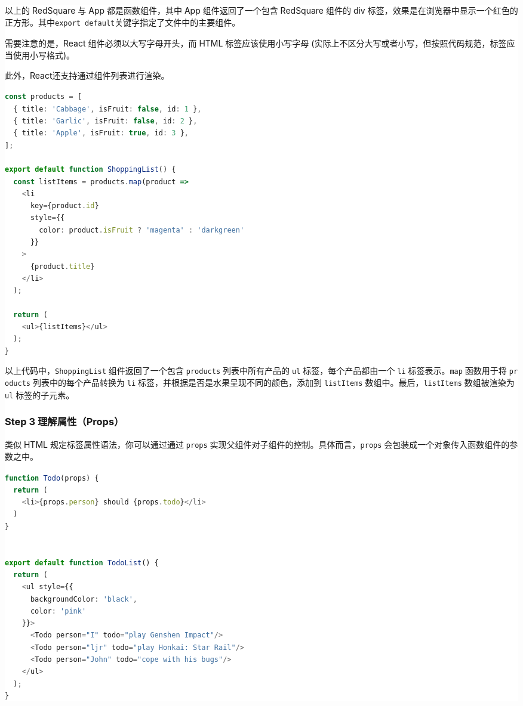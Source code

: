 以上的 RedSquare 与 App 都是函数组件，其中 App 组件返回了一个包含 RedSquare 组件的 div 标签，效果是在浏览器中显示一个红色的正方形。其中`export default`关键字指定了文件中的主要组件。

需要注意的是，React 组件必须以大写字母开头，而 HTML 标签应该使用小写字母 (实际上不区分大写或者小写，但按照代码规范，标签应当使用小写格式)。

此外，React还支持通过组件列表进行渲染。

```typescript
const products = [
  { title: 'Cabbage', isFruit: false, id: 1 },
  { title: 'Garlic', isFruit: false, id: 2 },
  { title: 'Apple', isFruit: true, id: 3 },
];

export default function ShoppingList() {
  const listItems = products.map(product =>
    <li
      key={product.id}
      style={{
        color: product.isFruit ? 'magenta' : 'darkgreen'
      }}
    >
      {product.title}
    </li>
  );

  return (
    <ul>{listItems}</ul>
  );
}
```

以上代码中，`ShoppingList` 组件返回了一个包含 `products` 列表中所有产品的 `ul` 标签，每个产品都由一个 `li` 标签表示。`map` 函数用于将 `products` 列表中的每个产品转换为 `li` 标签，并根据是否是水果呈现不同的颜色，添加到 `listItems` 数组中。最后，`listItems` 数组被渲染为 `ul` 标签的子元素。


### Step 3 理解属性（Props）

类似 HTML 规定标签属性语法，你可以通过通过 `props` 实现父组件对子组件的控制。具体而言，`props` 会包装成一个对象传入函数组件的参数之中。

```typescript
function Todo(props) {
  return (
    <li>{props.person} should {props.todo}</li>
  )
}


export default function TodoList() {
  return (
    <ul style={{
      backgroundColor: 'black',
      color: 'pink'
    }}>
      <Todo person="I" todo="play Genshen Impact"/>
      <Todo person="ljr" todo="play Honkai: Star Rail"/>
      <Todo person="John" todo="cope with his bugs"/>
    </ul>
  );
}
```
